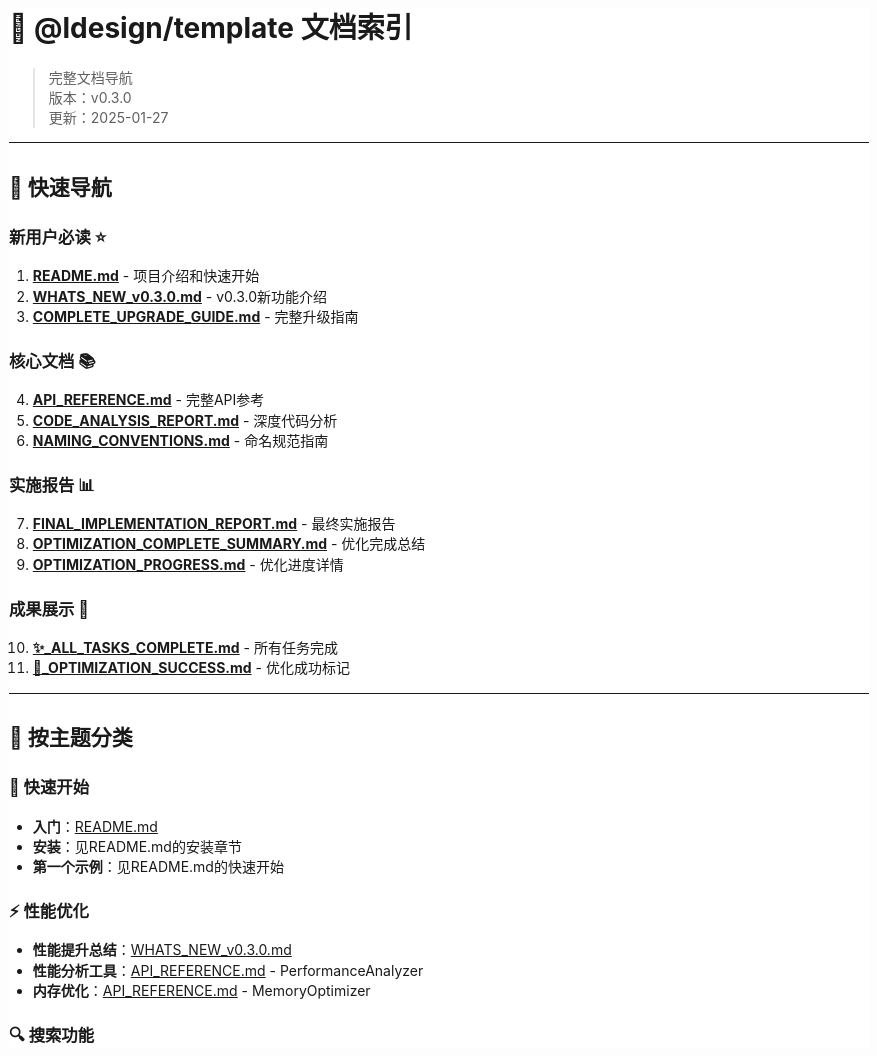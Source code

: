 # 📖 @ldesign/template 文档索引

> 完整文档导航  
> 版本：v0.3.0  
> 更新：2025-01-27

---

## 🎯 快速导航

### 新用户必读 ⭐

1. **[README.md](./README.md)** - 项目介绍和快速开始
2. **[WHATS_NEW_v0.3.0.md](./WHATS_NEW_v0.3.0.md)** - v0.3.0新功能介绍
3. **[COMPLETE_UPGRADE_GUIDE.md](./COMPLETE_UPGRADE_GUIDE.md)** - 完整升级指南

### 核心文档 📚

4. **[API_REFERENCE.md](./API_REFERENCE.md)** - 完整API参考
5. **[CODE_ANALYSIS_REPORT.md](./CODE_ANALYSIS_REPORT.md)** - 深度代码分析
6. **[NAMING_CONVENTIONS.md](./NAMING_CONVENTIONS.md)** - 命名规范指南

### 实施报告 📊

7. **[FINAL_IMPLEMENTATION_REPORT.md](./FINAL_IMPLEMENTATION_REPORT.md)** - 最终实施报告
8. **[OPTIMIZATION_COMPLETE_SUMMARY.md](./OPTIMIZATION_COMPLETE_SUMMARY.md)** - 优化完成总结
9. **[OPTIMIZATION_PROGRESS.md](./OPTIMIZATION_PROGRESS.md)** - 优化进度详情

### 成果展示 🎉

10. **[✨_ALL_TASKS_COMPLETE.md](./✨_ALL_TASKS_COMPLETE.md)** - 所有任务完成
11. **[🎉_OPTIMIZATION_SUCCESS.md](./🎉_OPTIMIZATION_SUCCESS.md)** - 优化成功标记

---

## 📁 按主题分类

### 🚀 快速开始

- **入门**：[README.md](./README.md)
- **安装**：见README.md的安装章节
- **第一个示例**：见README.md的快速开始

### ⚡ 性能优化

- **性能提升总结**：[WHATS_NEW_v0.3.0.md](./WHATS_NEW_v0.3.0.md)
- **性能分析工具**：[API_REFERENCE.md](./API_REFERENCE.md) - PerformanceAnalyzer
- **内存优化**：[API_REFERENCE.md](./API_REFERENCE.md) - MemoryOptimizer

### 🔍 搜索功能
